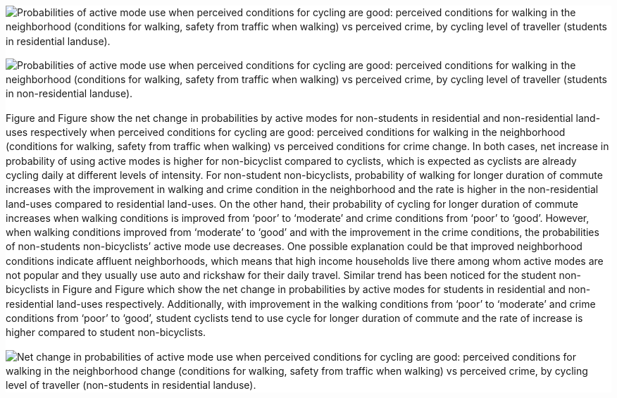![Probabilities of active mode use when perceived conditions for cycling
are good: perceived conditions for walking in the neighborhood
(conditions for walking, safety from traffic when walking) vs perceived
crime, by cycling level of traveller (students in residential
landuse).](README_files/figure-gfm/figure-probabilities-perceptions-walking-active-students-residential-1.png)

![Probabilities of active mode use when perceived conditions for cycling
are good: perceived conditions for walking in the neighborhood
(conditions for walking, safety from traffic when walking) vs perceived
crime, by cycling level of traveller (students in non-residential
landuse).](README_files/figure-gfm/figure-probabilities-perceptions-walking-active-students-non-residential-1.png)

Figure  and Figure  show the net change in probabilities by active modes
for non-students in residential and non-residential land-uses
respectively when perceived conditions for cycling are good: perceived
conditions for walking in the neighborhood (conditions for walking,
safety from traffic when walking) vs perceived conditions for crime
change. In both cases, net increase in probability of using active modes
is higher for non-bicyclist compared to cyclists, which is expected as
cyclists are already cycling daily at different levels of intensity. For
non-student non-bicyclists, probability of walking for longer duration
of commute increases with the improvement in walking and crime condition
in the neighborhood and the rate is higher in the non-residential
land-uses compared to residential land-uses. On the other hand, their
probability of cycling for longer duration of commute increases when
walking conditions is improved from ‘poor’ to ‘moderate’ and crime
conditions from ‘poor’ to ‘good’. However, when walking conditions
improved from ‘moderate’ to ‘good’ and with the improvement in the crime
conditions, the probabilities of non-students non-bicyclists’ active
mode use decreases. One possible explanation could be that improved
neighborhood conditions indicate affluent neighborhoods, which means
that high income households live there among whom active modes are not
popular and they usually use auto and rickshaw for their daily travel.
Similar trend has been noticed for the student non-bicyclists in Figure 
and Figure  which show the net change in probabilities by active modes
for students in residential and non-residential land-uses respectively.
Additionally, with improvement in the walking conditions from ‘poor’ to
‘moderate’ and crime conditions from ‘poor’ to ‘good’, student
cyclists tend to use cycle for longer duration of commute and the rate
of increase is higher compared to student non-bicyclists.

![Net change in probabilities of active mode use when perceived
conditions for cycling are good: perceived conditions for walking in the
neighborhood change (conditions for walking, safety from traffic when
walking) vs perceived crime, by cycling level of traveller (non-students
in residential
landuse).](README_files/figure-gfm/figure-comparison-walk-perceptions-change-non-students-residential-1.png)
